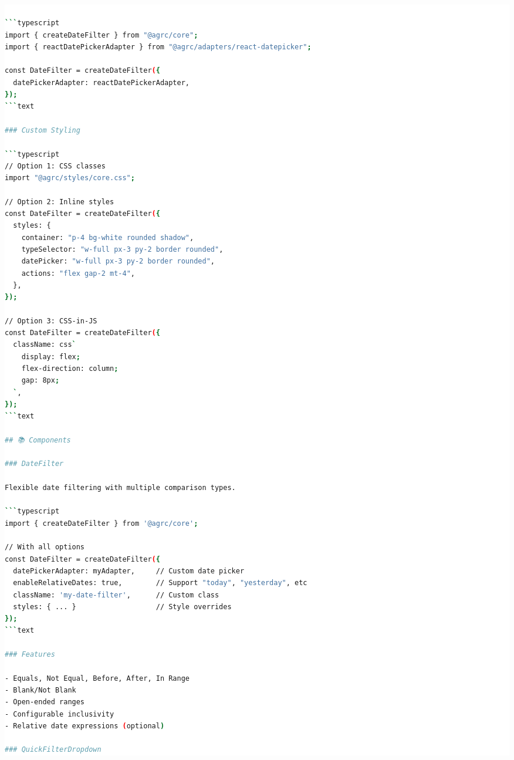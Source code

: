 ````bash

```typescript
import { createDateFilter } from "@agrc/core";
import { reactDatePickerAdapter } from "@agrc/adapters/react-datepicker";

const DateFilter = createDateFilter({
  datePickerAdapter: reactDatePickerAdapter,
});
```text

### Custom Styling

```typescript
// Option 1: CSS classes
import "@agrc/styles/core.css";

// Option 2: Inline styles
const DateFilter = createDateFilter({
  styles: {
    container: "p-4 bg-white rounded shadow",
    typeSelector: "w-full px-3 py-2 border rounded",
    datePicker: "w-full px-3 py-2 border rounded",
    actions: "flex gap-2 mt-4",
  },
});

// Option 3: CSS-in-JS
const DateFilter = createDateFilter({
  className: css`
    display: flex;
    flex-direction: column;
    gap: 8px;
  `,
});
```text

## 📚 Components

### DateFilter

Flexible date filtering with multiple comparison types.

```typescript
import { createDateFilter } from '@agrc/core';

// With all options
const DateFilter = createDateFilter({
  datePickerAdapter: myAdapter,     // Custom date picker
  enableRelativeDates: true,        // Support "today", "yesterday", etc
  className: 'my-date-filter',      // Custom class
  styles: { ... }                   // Style overrides
});
```text

### Features

- Equals, Not Equal, Before, After, In Range
- Blank/Not Blank
- Open-ended ranges
- Configurable inclusivity
- Relative date expressions (optional)

### QuickFilterDropdown

````